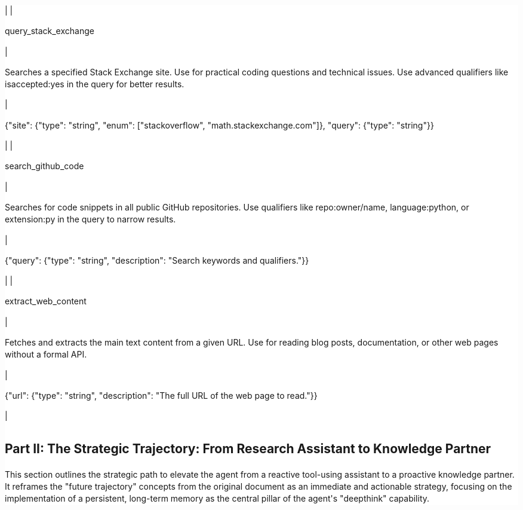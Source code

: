  |
|

query_stack_exchange

 |

Searches a specified Stack Exchange site. Use for practical coding questions and technical issues. Use advanced qualifiers like isaccepted:yes in the query for better results.

 |

{"site": {"type": "string", "enum": ["stackoverflow", "math.stackexchange.com"]}, "query": {"type": "string"}}

 |
|

search_github_code

 |

Searches for code snippets in all public GitHub repositories. Use qualifiers like repo:owner/name, language:python, or extension:py in the query to narrow results.

 |

{"query": {"type": "string", "description": "Search keywords and qualifiers."}}

 |
|

extract_web_content

 |

Fetches and extracts the main text content from a given URL. Use for reading blog posts, documentation, or other web pages without a formal API.

 |

{"url": {"type": "string", "description": "The full URL of the web page to read."}}

 |

Part II: The Strategic Trajectory: From Research Assistant to Knowledge Partner
-------------------------------------------------------------------------------

This section outlines the strategic path to elevate the agent from a reactive tool-using assistant to a proactive knowledge partner. It reframes the "future trajectory" concepts from the original document as an immediate and actionable strategy, focusing on the implementation of a persistent, long-term memory as the central pillar of the agent's "deepthink" capability.

